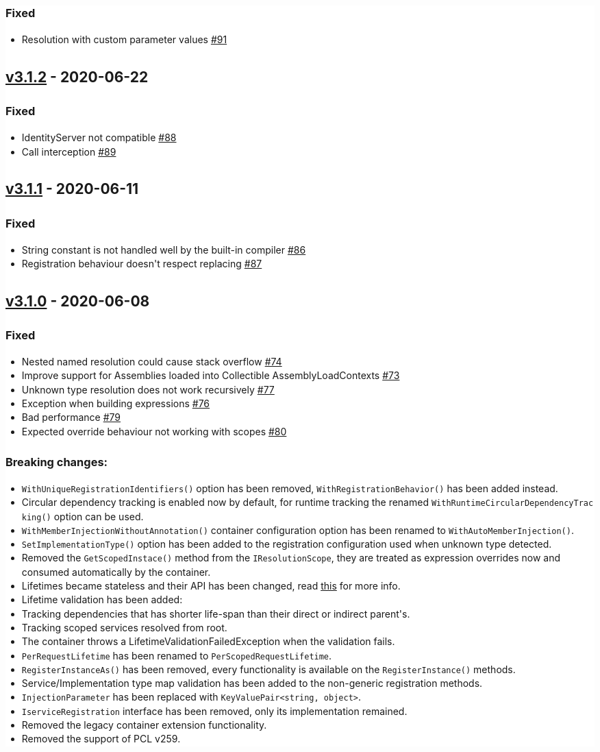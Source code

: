 ### Fixed
- Resolution with custom parameter values [#91](https://github.com/z4kn4fein/stashbox/issues/91)

## [v3.1.2] - 2020-06-22
### Fixed
- IdentityServer not compatible [#88](https://github.com/z4kn4fein/stashbox/issues/88)
- Call interception [#89](https://github.com/z4kn4fein/stashbox/issues/89)

## [v3.1.1] - 2020-06-11
### Fixed
- String constant is not handled well by the built-in compiler [#86](https://github.com/z4kn4fein/stashbox/issues/86)
- Registration behaviour doesn't respect replacing [#87](https://github.com/z4kn4fein/stashbox/issues/87)

## [v3.1.0] - 2020-06-08
### Fixed
- Nested named resolution could cause stack overflow [#74](https://github.com/z4kn4fein/stashbox/issues/74)
- Improve support for Assemblies loaded into Collectible AssemblyLoadContexts [#73](https://github.com/z4kn4fein/stashbox/issues/73)
- Unknown type resolution does not work recursively [#77](https://github.com/z4kn4fein/stashbox/issues/77)
- Exception when building expressions [#76](https://github.com/z4kn4fein/stashbox/issues/76)
- Bad performance [#79](https://github.com/z4kn4fein/stashbox/issues/79)
- Expected override behaviour not working with scopes [#80](https://github.com/z4kn4fein/stashbox/issues/80)

### Breaking changes:
- `WithUniqueRegistrationIdentifiers()` option has been removed, `WithRegistrationBehavior()` has been added instead.
- Circular dependency tracking is enabled now by default, for runtime tracking the renamed `WithRuntimeCircularDependencyTracking()` option can be used.
- `WithMemberInjectionWithoutAnnotation()` container configuration option has been renamed to `WithAutoMemberInjection()`.
- `SetImplementationType()` option has been added to the registration configuration used when unknown type detected.
- Removed the `GetScopedInstace()` method from the `IResolutionScope`, they are treated as expression overrides now and consumed automatically by the container.
- Lifetimes became stateless and their API has been changed, read [this](https://z4kn4fein.github.io/stashbox/docs/guides/lifetimes) for more info.
- Lifetime validation has been added:
 - Tracking dependencies that has shorter life-span than their direct or indirect parent's.
 - Tracking scoped services resolved from root.
 - The container throws a LifetimeValidationFailedException when the validation fails.
- `PerRequestLifetime` has been renamed to `PerScopedRequestLifetime`.
- `RegisterInstanceAs()` has been removed, every functionality is available on the `RegisterInstance()` methods.
- Service/Implementation type map validation has been added to the non-generic registration methods.
- `InjectionParameter` has been replaced with `KeyValuePair<string, object>`.
- `IserviceRegistration` interface has been removed, only its implementation remained.
- Removed the legacy container extension functionality.
- Removed the support of PCL v259.


[v5.14.1]: https://github.com/z4kn4fein/stashbox/compare/5.14.0...5.14.1
[v5.14.0]: https://github.com/z4kn4fein/stashbox/compare/5.13.0...5.14.0
[v5.13.0]: https://github.com/z4kn4fein/stashbox/compare/5.12.2...5.13.0
[v5.12.2]: https://github.com/z4kn4fein/stashbox/compare/5.12.1...5.12.2
[v5.12.1]: https://github.com/z4kn4fein/stashbox/compare/5.11.1...5.12.1
[v5.11.1]: https://github.com/z4kn4fein/stashbox/compare/5.11.0...5.11.1
[v5.11.0]: https://github.com/z4kn4fein/stashbox/compare/5.10.2...5.11.0
[v5.10.2]: https://github.com/z4kn4fein/stashbox/compare/5.10.1...5.10.2
[v5.10.1]: https://github.com/z4kn4fein/stashbox/compare/5.10.0...5.10.1
[v5.10.0]: https://github.com/z4kn4fein/stashbox/compare/5.9.1...5.10.0
[v5.9.1]: https://github.com/z4kn4fein/stashbox/compare/5.9.0...5.9.1
[v5.9.0]: https://github.com/z4kn4fein/stashbox/compare/5.8.2...5.9.0
[v5.8.2]: https://github.com/z4kn4fein/stashbox/compare/5.8.1...5.8.2
[v5.8.2]: https://github.com/z4kn4fein/stashbox/compare/5.8.1...5.8.2
[v5.8.1]: https://github.com/z4kn4fein/stashbox/compare/5.8.0...5.8.1
[v5.8.0]: https://github.com/z4kn4fein/stashbox/compare/5.7.1...5.8.0
[v5.7.1]: https://github.com/z4kn4fein/stashbox/compare/5.7.0...5.7.1
[v5.7.0]: https://github.com/z4kn4fein/stashbox/compare/5.6.0...5.7.0
[v5.6.0]: https://github.com/z4kn4fein/stashbox/compare/5.5.3...5.6.0
[v5.5.3]: https://github.com/z4kn4fein/stashbox/compare/5.5.2...5.5.3
[v5.5.2]: https://github.com/z4kn4fein/stashbox/compare/5.5.1...5.5.2
[v5.5.1]: https://github.com/z4kn4fein/stashbox/compare/5.5.0...5.5.1
[v5.5.0]: https://github.com/z4kn4fein/stashbox/compare/5.4.3...5.5.0
[v5.4.3]: https://github.com/z4kn4fein/stashbox/compare/5.4.2...5.4.3
[v5.4.2]: https://github.com/z4kn4fein/stashbox/compare/5.4.1...5.4.2
[v5.4.1]: https://github.com/z4kn4fein/stashbox/compare/5.4.0...5.4.1
[v5.4.0]: https://github.com/z4kn4fein/stashbox/compare/5.3.0...5.4.0
[v5.3.0]: https://github.com/z4kn4fein/stashbox/compare/5.2.1...5.3.0
[v5.2.1]: https://github.com/z4kn4fein/stashbox/compare/5.2.0...5.2.1
[v5.2.0]: https://github.com/z4kn4fein/stashbox/compare/5.1.0...5.2.0
[v5.1.0]: https://github.com/z4kn4fein/stashbox/compare/5.0.1...5.1.0
[v5.0.1]: https://github.com/z4kn4fein/stashbox/compare/5.0.0...5.0.1
[v5.0.0]: https://github.com/z4kn4fein/stashbox/compare/4.1.0...5.0.0
[v4.1.0]: https://github.com/z4kn4fein/stashbox/compare/4.0.0...4.1.0
[v4.0.0]: https://github.com/z4kn4fein/stashbox/compare/3.6.4...4.0.0
[v3.6.4]: https://github.com/z4kn4fein/stashbox/compare/3.6.3...3.6.4
[v3.6.3]: https://github.com/z4kn4fein/stashbox/compare/3.6.2...3.6.3
[v3.6.2]: https://github.com/z4kn4fein/stashbox/compare/3.6.1...3.6.2
[v3.6.1]: https://github.com/z4kn4fein/stashbox/compare/3.6.0...3.6.1
[v3.6.0]: https://github.com/z4kn4fein/stashbox/compare/3.5.1...3.6.0
[v3.5.1]: https://github.com/z4kn4fein/stashbox/compare/3.5.0...3.5.1
[v3.5.0]: https://github.com/z4kn4fein/stashbox/compare/3.4.0...3.5.0
[v3.4.0]: https://github.com/z4kn4fein/stashbox/compare/3.3.0...3.4.0
[v3.3.0]: https://github.com/z4kn4fein/stashbox/compare/3.2.9...3.3.0
[v3.2.9]: https://github.com/z4kn4fein/stashbox/compare/3.2.8...3.2.9
[v3.2.8]: https://github.com/z4kn4fein/stashbox/compare/3.2.7...3.2.8
[v3.2.7]: https://github.com/z4kn4fein/stashbox/compare/3.2.6...3.2.7
[v3.2.6]: https://github.com/z4kn4fein/stashbox/compare/3.2.5...3.2.6
[v3.2.5]: https://github.com/z4kn4fein/stashbox/compare/3.2.4...3.2.5
[v3.2.4]: https://github.com/z4kn4fein/stashbox/compare/3.2.3...3.2.4
[v3.2.3]: https://github.com/z4kn4fein/stashbox/compare/3.2.2...3.2.3
[v3.2.2]: https://github.com/z4kn4fein/stashbox/compare/3.2.1...3.2.2
[v3.2.1]: https://github.com/z4kn4fein/stashbox/compare/3.2.0...3.2.1
[v3.2.0]: https://github.com/z4kn4fein/stashbox/compare/3.1.2...3.2.0
[v3.1.2]: https://github.com/z4kn4fein/stashbox/compare/3.1.1...3.1.2
[v3.1.1]: https://github.com/z4kn4fein/stashbox/compare/3.1.0...3.1.1
[v3.1.0]: https://github.com/z4kn4fein/stashbox/compare/2.8.9...3.1.0